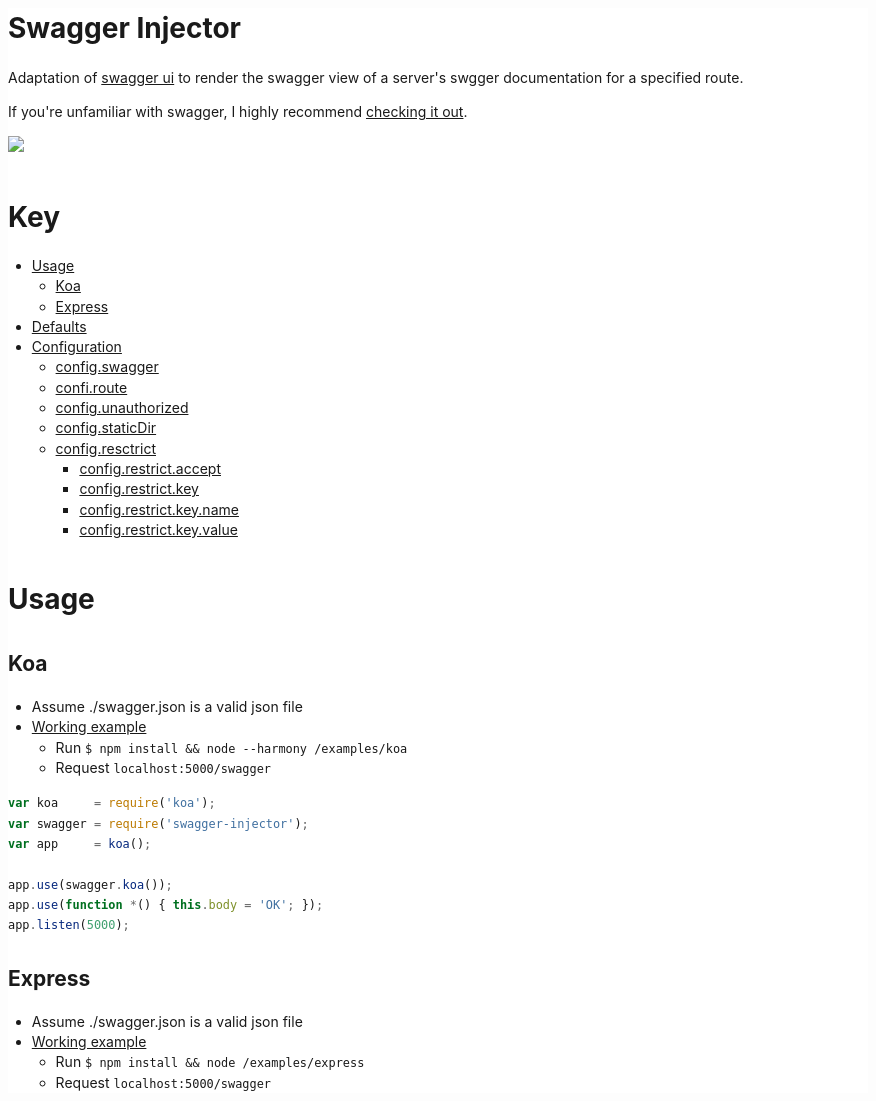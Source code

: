 # Swagger Injector

Adaptation of [swagger ui](https://github.com/swagger-api/swagger-ui) to render the swagger view of a server's swgger documentation for a specified route.

If you're unfamiliar with swagger, I highly recommend [checking it out](http://swagger.io/).

<img src="http://i.imgur.com/lR2qpnE.png" width="600">

# Key

- [Usage](#usage)
  - [Koa](#koa)
  - [Express](#express)
- [Defaults](#defaults)
- [Configuration](#configuration)
  - [config.swagger](#configswagger)
  - [confi.route](#configroute)
  - [config.unauthorized](#configunauthorized)
  - [config.staticDir](#configstaticdir)
  - [config.resctrict](#configrestrict)
    - [config.restrict.accept](#configrestrictaccept)
    - [config.restrict.key](#configrestrictkey)
    - [config.restrict.key.name](#configrestrictkeyname)
    - [config.restrict.key.value](#configrestrictkeyvalue)

# Usage

## Koa

* Assume ./swagger.json is a valid json file
* [Working example](/johnhof/swagger-injector/tree/master/examples/koa.js)
  * Run `$ npm install && node --harmony /examples/koa`
  * Request `localhost:5000/swagger`

```javascript
var koa     = require('koa');
var swagger = require('swagger-injector');
var app     = koa();

app.use(swagger.koa());
app.use(function *() { this.body = 'OK'; });
app.listen(5000);

```

## Express

* Assume ./swagger.json is a valid json file
* [Working example](/johnhof/swagger-injector/tree/master/examples/express.js)
  * Run `$ npm install && node /examples/express`
  * Request `localhost:5000/swagger`
